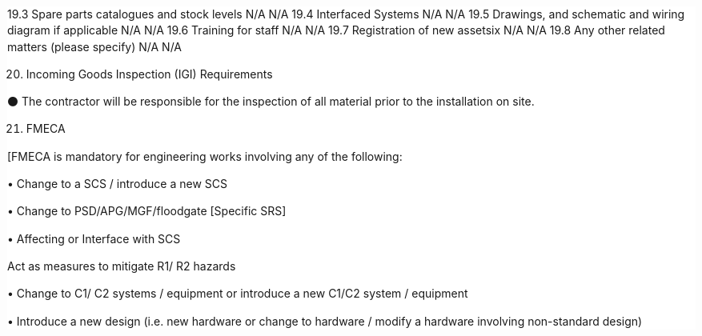<td colspan="1" rowspan="1">19.3 </td>
<td colspan="1" rowspan="1">Spare parts catalogues and stock levels</td>
<td colspan="1" rowspan="1">N/A </td>
<td colspan="1" rowspan="1">N/A</td>
</tr><tr>
<td colspan="1" rowspan="1"> </td>
<td colspan="1" rowspan="1">19.4 </td>
<td colspan="1" rowspan="1">Interfaced Systems </td>
<td colspan="1" rowspan="1">N/A </td>
<td colspan="1" rowspan="1">N/A</td>
</tr><tr>
<td colspan="1" rowspan="1"> </td>
<td colspan="1" rowspan="1">19.5 </td>
<td colspan="1" rowspan="1">Drawings, and schematic and wiring diagram if applicable</td>
<td colspan="1" rowspan="1">N/A </td>
<td colspan="1" rowspan="1">N/A</td>
</tr><tr>
<td colspan="1" rowspan="1"> </td>
<td colspan="1" rowspan="1">19.6 </td>
<td colspan="1" rowspan="1">Training for staff </td>
<td colspan="1" rowspan="1">N/A </td>
<td colspan="1" rowspan="1">N/A</td>
</tr><tr>
<td colspan="1" rowspan="1"> </td>
<td colspan="1" rowspan="1">19.7 </td>
<td colspan="1" rowspan="1">Registration of new assetsix </td>
<td colspan="1" rowspan="1">N/A </td>
<td colspan="1" rowspan="1">N/A</td>
</tr><tr>
<td colspan="1" rowspan="1"> </td>
<td colspan="1" rowspan="1">19.8 </td>
<td colspan="1" rowspan="1">Any other related matters (please specify)</td>
<td colspan="1" rowspan="1">N/A </td>
<td colspan="1" rowspan="1">N/A</td>
</tr></table>

20. Incoming Goods Inspection (IGI) Requirements

⚫ The contractor will be responsible for the inspection of all material prior to the installation on site.

21. FMECA

[FMECA is mandatory for engineering works involving any of the following:

• Change to a SCS / introduce a new SCS

• Change to PSD/APG/MGF/floodgate [Specific SRS]

• Affecting or Interface with SCS

Act as measures to mitigate R1/ R2 hazards

• Change to C1/ C2 systems / equipment or introduce a new C1/C2 system / equipment

• Introduce a new design (i.e. new hardware or change to hardware / modify a hardware involving non-standard design)

